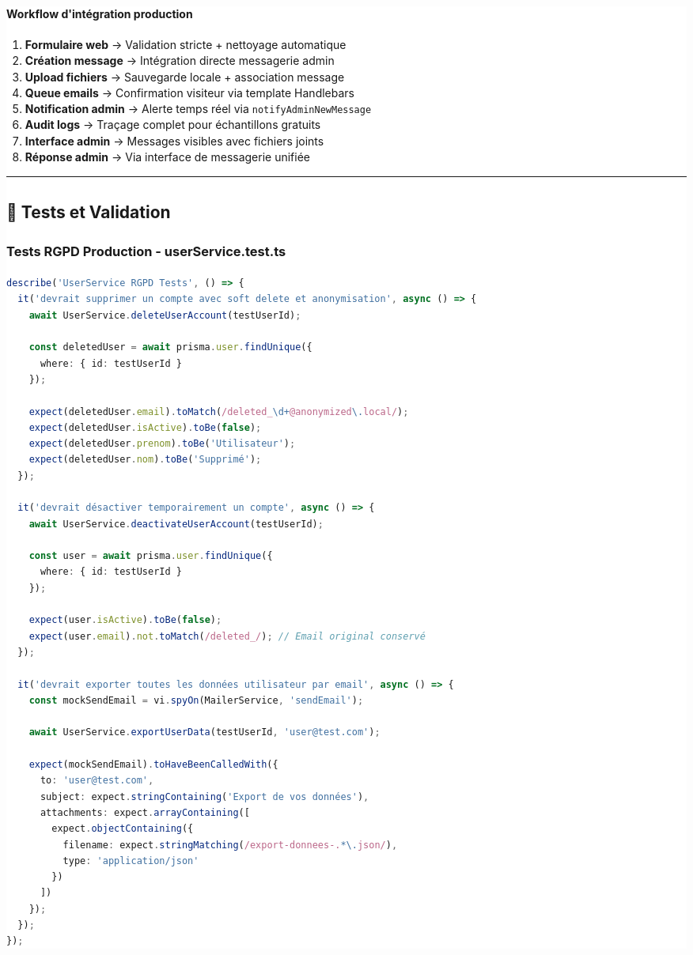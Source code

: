 #### **Workflow d'intégration production**

1. **Formulaire web** → Validation stricte + nettoyage automatique  
2. **Création message** → Intégration directe messagerie admin
3. **Upload fichiers** → Sauvegarde locale + association message
4. **Queue emails** → Confirmation visiteur via template Handlebars
5. **Notification admin** → Alerte temps réel via `notifyAdminNewMessage`
6. **Audit logs** → Traçage complet pour échantillons gratuits
7. **Interface admin** → Messages visibles avec fichiers joints
8. **Réponse admin** → Via interface de messagerie unifiée

---

## 🧪 **Tests et Validation**

### **Tests RGPD Production - userService.test.ts**

```typescript
describe('UserService RGPD Tests', () => {
  it('devrait supprimer un compte avec soft delete et anonymisation', async () => {
    await UserService.deleteUserAccount(testUserId);
    
    const deletedUser = await prisma.user.findUnique({
      where: { id: testUserId }
    });
    
    expect(deletedUser.email).toMatch(/deleted_\d+@anonymized\.local/);
    expect(deletedUser.isActive).toBe(false);
    expect(deletedUser.prenom).toBe('Utilisateur');
    expect(deletedUser.nom).toBe('Supprimé');
  });
  
  it('devrait désactiver temporairement un compte', async () => {
    await UserService.deactivateUserAccount(testUserId);
    
    const user = await prisma.user.findUnique({
      where: { id: testUserId }
    });
    
    expect(user.isActive).toBe(false);
    expect(user.email).not.toMatch(/deleted_/); // Email original conservé
  });
  
  it('devrait exporter toutes les données utilisateur par email', async () => {
    const mockSendEmail = vi.spyOn(MailerService, 'sendEmail');
    
    await UserService.exportUserData(testUserId, 'user@test.com');
    
    expect(mockSendEmail).toHaveBeenCalledWith({
      to: 'user@test.com',
      subject: expect.stringContaining('Export de vos données'),
      attachments: expect.arrayContaining([
        expect.objectContaining({
          filename: expect.stringMatching(/export-donnees-.*\.json/),
          type: 'application/json'
        })
      ])
    });
  });
});
```
